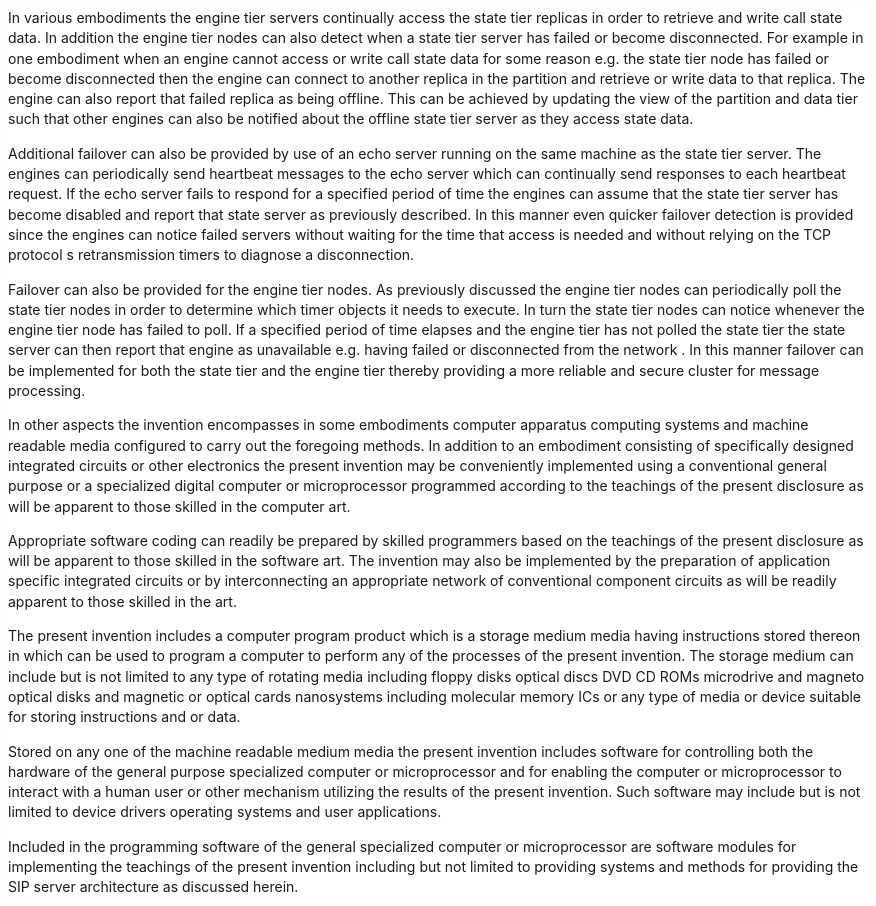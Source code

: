 In various embodiments the engine tier servers continually access the state tier replicas in order to retrieve and write call state data. In addition the engine tier nodes can also detect when a state tier server has failed or become disconnected. For example in one embodiment when an engine cannot access or write call state data for some reason e.g. the state tier node has failed or become disconnected then the engine can connect to another replica in the partition and retrieve or write data to that replica. The engine can also report that failed replica as being offline. This can be achieved by updating the view of the partition and data tier such that other engines can also be notified about the offline state tier server as they access state data.

Additional failover can also be provided by use of an echo server running on the same machine as the state tier server. The engines can periodically send heartbeat messages to the echo server which can continually send responses to each heartbeat request. If the echo server fails to respond for a specified period of time the engines can assume that the state tier server has become disabled and report that state server as previously described. In this manner even quicker failover detection is provided since the engines can notice failed servers without waiting for the time that access is needed and without relying on the TCP protocol s retransmission timers to diagnose a disconnection.

Failover can also be provided for the engine tier nodes. As previously discussed the engine tier nodes can periodically poll the state tier nodes in order to determine which timer objects it needs to execute. In turn the state tier nodes can notice whenever the engine tier node has failed to poll. If a specified period of time elapses and the engine tier has not polled the state tier the state server can then report that engine as unavailable e.g. having failed or disconnected from the network . In this manner failover can be implemented for both the state tier and the engine tier thereby providing a more reliable and secure cluster for message processing.

In other aspects the invention encompasses in some embodiments computer apparatus computing systems and machine readable media configured to carry out the foregoing methods. In addition to an embodiment consisting of specifically designed integrated circuits or other electronics the present invention may be conveniently implemented using a conventional general purpose or a specialized digital computer or microprocessor programmed according to the teachings of the present disclosure as will be apparent to those skilled in the computer art.

Appropriate software coding can readily be prepared by skilled programmers based on the teachings of the present disclosure as will be apparent to those skilled in the software art. The invention may also be implemented by the preparation of application specific integrated circuits or by interconnecting an appropriate network of conventional component circuits as will be readily apparent to those skilled in the art.

The present invention includes a computer program product which is a storage medium media having instructions stored thereon in which can be used to program a computer to perform any of the processes of the present invention. The storage medium can include but is not limited to any type of rotating media including floppy disks optical discs DVD CD ROMs microdrive and magneto optical disks and magnetic or optical cards nanosystems including molecular memory ICs or any type of media or device suitable for storing instructions and or data.

Stored on any one of the machine readable medium media the present invention includes software for controlling both the hardware of the general purpose specialized computer or microprocessor and for enabling the computer or microprocessor to interact with a human user or other mechanism utilizing the results of the present invention. Such software may include but is not limited to device drivers operating systems and user applications.

Included in the programming software of the general specialized computer or microprocessor are software modules for implementing the teachings of the present invention including but not limited to providing systems and methods for providing the SIP server architecture as discussed herein.
